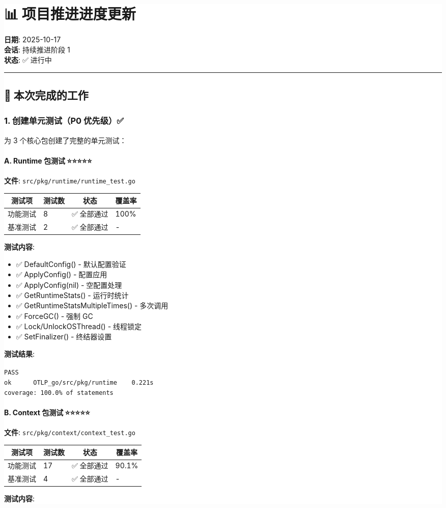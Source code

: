 # 📊 项目推进进度更新

**日期**: 2025-10-17  
**会话**: 持续推进阶段 1  
**状态**: ✅ 进行中

---

## 🎉 本次完成的工作

### 1. 创建单元测试（P0 优先级）✅

为 3 个核心包创建了完整的单元测试：

#### A. Runtime 包测试 ⭐⭐⭐⭐⭐

**文件**: `src/pkg/runtime/runtime_test.go`

| 测试项 | 测试数 | 状态 | 覆盖率 |
|--------|--------|------|--------|
| 功能测试 | 8 | ✅ 全部通过 | 100% |
| 基准测试 | 2 | ✅ 全部通过 | - |

**测试内容**:

- ✅ DefaultConfig() - 默认配置验证
- ✅ ApplyConfig() - 配置应用
- ✅ ApplyConfig(nil) - 空配置处理
- ✅ GetRuntimeStats() - 运行时统计
- ✅ GetRuntimeStatsMultipleTimes() - 多次调用
- ✅ ForceGC() - 强制 GC
- ✅ Lock/UnlockOSThread() - 线程锁定
- ✅ SetFinalizer() - 终结器设置

**测试结果**:

```text
PASS
ok      OTLP_go/src/pkg/runtime    0.221s
coverage: 100.0% of statements
```

#### B. Context 包测试 ⭐⭐⭐⭐⭐

**文件**: `src/pkg/context/context_test.go`

| 测试项 | 测试数 | 状态 | 覆盖率 |
|--------|--------|------|--------|
| 功能测试 | 17 | ✅ 全部通过 | 90.1% |
| 基准测试 | 4 | ✅ 全部通过 | - |

**测试内容**:
